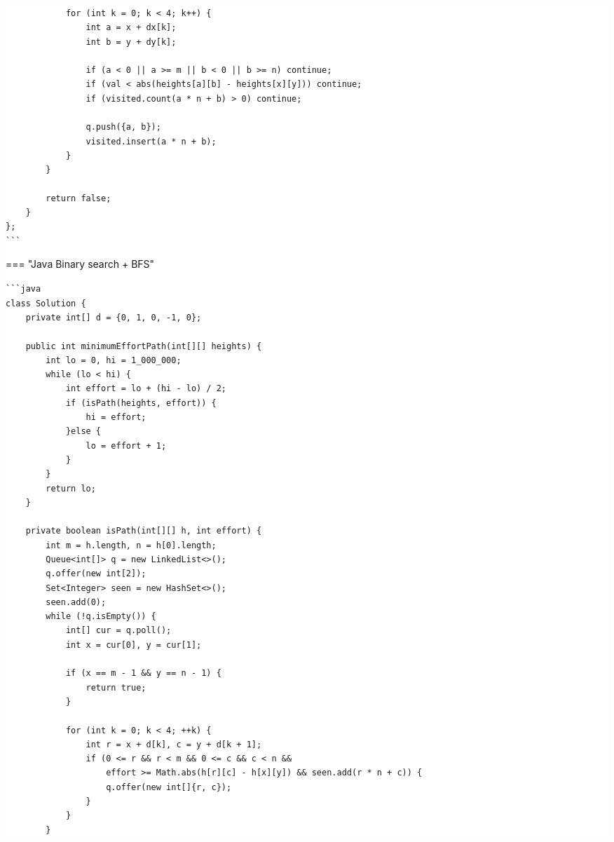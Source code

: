                 for (int k = 0; k < 4; k++) {
                    int a = x + dx[k];
                    int b = y + dy[k];

                    if (a < 0 || a >= m || b < 0 || b >= n) continue;
                    if (val < abs(heights[a][b] - heights[x][y])) continue;
                    if (visited.count(a * n + b) > 0) continue;

                    q.push({a, b});
                    visited.insert(a * n + b);
                }
            }

            return false;
        }
    };
    ```

=== "Java Binary search + BFS"

    ```java
    class Solution {
        private int[] d = {0, 1, 0, -1, 0};

        public int minimumEffortPath(int[][] heights) {
            int lo = 0, hi = 1_000_000;
            while (lo < hi) {
                int effort = lo + (hi - lo) / 2;
                if (isPath(heights, effort)) {
                    hi = effort;
                }else {
                    lo = effort + 1;
                }
            }
            return lo;
        }

        private boolean isPath(int[][] h, int effort) {
            int m = h.length, n = h[0].length;
            Queue<int[]> q = new LinkedList<>();
            q.offer(new int[2]);
            Set<Integer> seen = new HashSet<>();
            seen.add(0);
            while (!q.isEmpty()) {
                int[] cur = q.poll();
                int x = cur[0], y = cur[1];

                if (x == m - 1 && y == n - 1) {
                    return true;
                }

                for (int k = 0; k < 4; ++k) {
                    int r = x + d[k], c = y + d[k + 1];
                    if (0 <= r && r < m && 0 <= c && c < n &&
                        effort >= Math.abs(h[r][c] - h[x][y]) && seen.add(r * n + c)) {
                        q.offer(new int[]{r, c});
                    }
                }
            }
